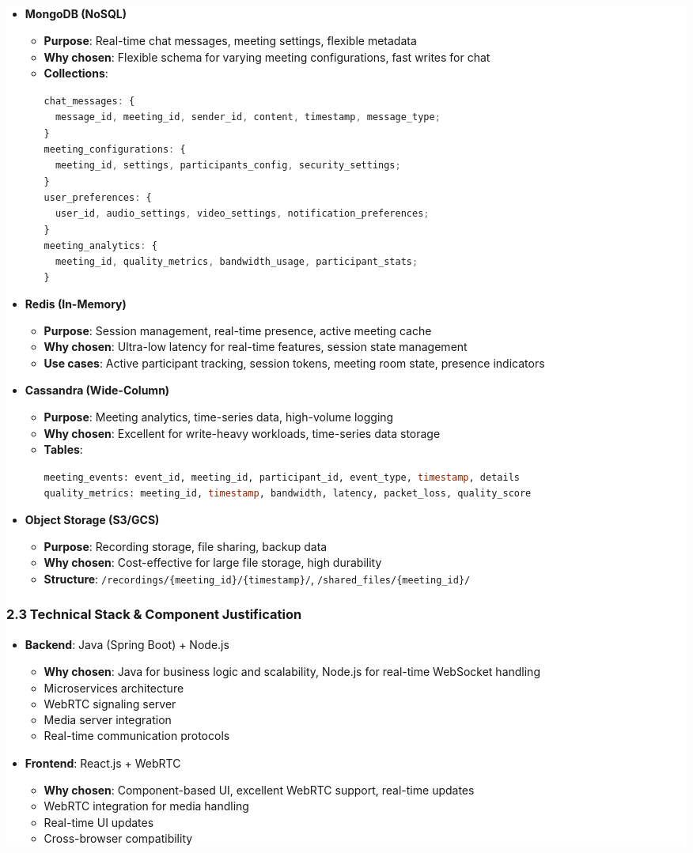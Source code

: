 - **MongoDB (NoSQL)**

  - **Purpose**: Real-time chat messages, meeting settings, flexible metadata
  - **Why chosen**: Flexible schema for varying meeting configurations, fast writes for chat
  - **Collections**:
    ```javascript
    chat_messages: {
      message_id, meeting_id, sender_id, content, timestamp, message_type;
    }
    meeting_configurations: {
      meeting_id, settings, participants_config, security_settings;
    }
    user_preferences: {
      user_id, audio_settings, video_settings, notification_preferences;
    }
    meeting_analytics: {
      meeting_id, quality_metrics, bandwidth_usage, participant_stats;
    }
    ```

- **Redis (In-Memory)**

  - **Purpose**: Session management, real-time presence, active meeting cache
  - **Why chosen**: Ultra-low latency for real-time features, session state management
  - **Use cases**: Active participant tracking, session tokens, meeting room state, presence indicators

- **Cassandra (Wide-Column)**

  - **Purpose**: Meeting analytics, time-series data, high-volume logging
  - **Why chosen**: Excellent for write-heavy workloads, time-series data storage
  - **Tables**:
    ```sql
    meeting_events: event_id, meeting_id, participant_id, event_type, timestamp, details
    quality_metrics: meeting_id, timestamp, bandwidth, latency, packet_loss, quality_score
    ```

- **Object Storage (S3/GCS)**
  - **Purpose**: Recording storage, file sharing, backup data
  - **Why chosen**: Cost-effective for large file storage, high durability
  - **Structure**: `/recordings/{meeting_id}/{timestamp}/`, `/shared_files/{meeting_id}/`

### 2.3 Technical Stack & Component Justification

- **Backend**: Java (Spring Boot) + Node.js

  - **Why chosen**: Java for business logic and scalability, Node.js for real-time WebSocket handling
  - Microservices architecture
  - WebRTC signaling server
  - Media server integration
  - Real-time communication protocols

- **Frontend**: React.js + WebRTC

  - **Why chosen**: Component-based UI, excellent WebRTC support, real-time updates
  - WebRTC integration for media handling
  - Real-time UI updates
  - Cross-browser compatibility
